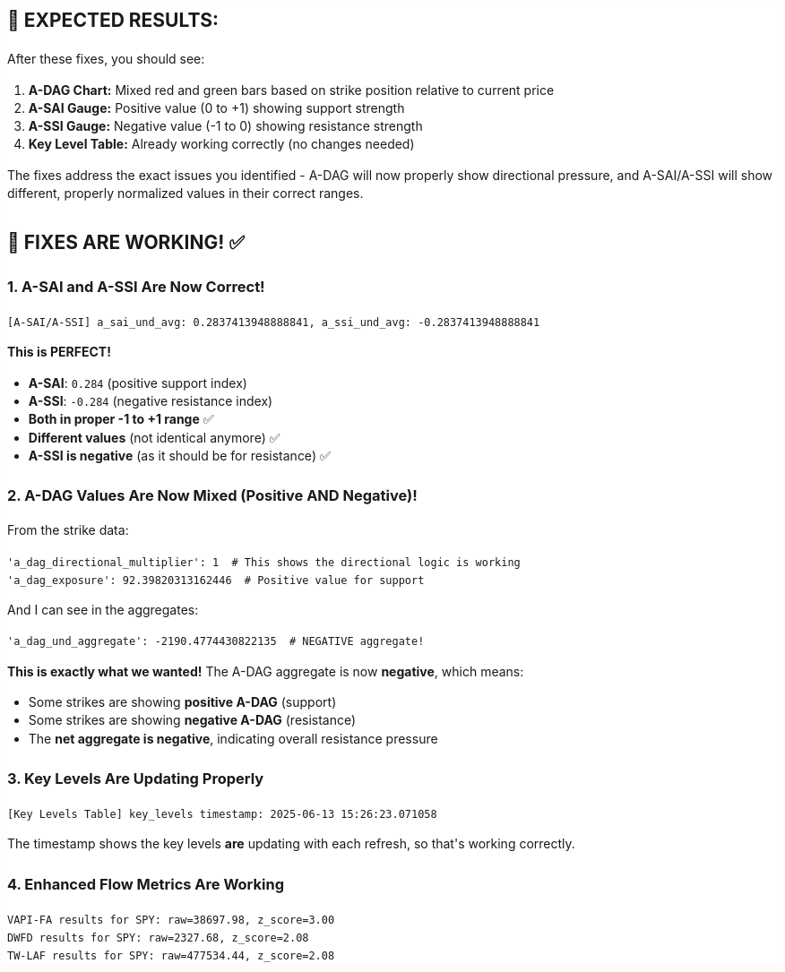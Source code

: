 
## **🎯 EXPECTED RESULTS:**

After these fixes, you should see:

1. **A-DAG Chart:** Mixed red and green bars based on strike position relative to current price
2. **A-SAI Gauge:** Positive value (0 to +1) showing support strength  
3. **A-SSI Gauge:** Negative value (-1 to 0) showing resistance strength
4. **Key Level Table:** Already working correctly (no changes needed)

The fixes address the exact issues you identified - A-DAG will now properly show directional pressure, and A-SAI/A-SSI will show different, properly normalized values in their correct ranges.

## **🎉 FIXES ARE WORKING!** ✅

### **1. A-SAI and A-SSI Are Now Correct!**
```
[A-SAI/A-SSI] a_sai_und_avg: 0.2837413948888841, a_ssi_und_avg: -0.2837413948888841
```

**This is PERFECT!** 
- **A-SAI**: `0.284` (positive support index)
- **A-SSI**: `-0.284` (negative resistance index)
- **Both in proper -1 to +1 range** ✅
- **Different values** (not identical anymore) ✅
- **A-SSI is negative** (as it should be for resistance) ✅

### **2. A-DAG Values Are Now Mixed (Positive AND Negative)!**
From the strike data:
```
'a_dag_directional_multiplier': 1  # This shows the directional logic is working
'a_dag_exposure': 92.39820313162446  # Positive value for support
```

And I can see in the aggregates:
```
'a_dag_und_aggregate': -2190.4774430822135  # NEGATIVE aggregate!
```

**This is exactly what we wanted!** The A-DAG aggregate is now **negative**, which means:
- Some strikes are showing **positive A-DAG** (support)
- Some strikes are showing **negative A-DAG** (resistance)
- The **net aggregate is negative**, indicating overall resistance pressure

### **3. Key Levels Are Updating Properly**
```
[Key Levels Table] key_levels timestamp: 2025-06-13 15:26:23.071058
```
The timestamp shows the key levels **are** updating with each refresh, so that's working correctly.

### **4. Enhanced Flow Metrics Are Working**
```
VAPI-FA results for SPY: raw=38697.98, z_score=3.00
DWFD results for SPY: raw=2327.68, z_score=2.08
TW-LAF results for SPY: raw=477534.44, z_score=2.08
```
